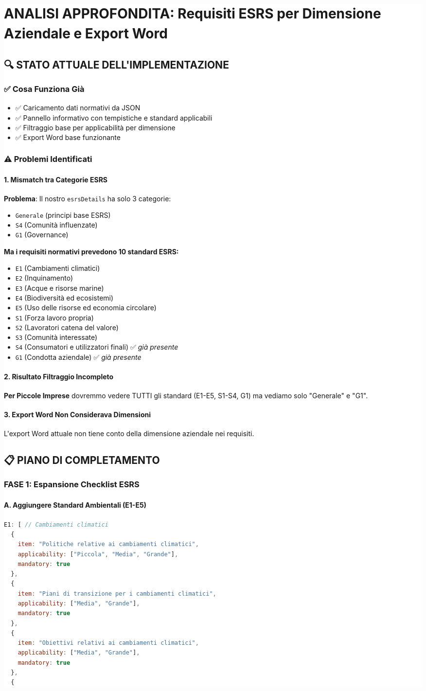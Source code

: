 # ANALISI APPROFONDITA: Requisiti ESRS per Dimensione Aziendale e Export Word

## 🔍 STATO ATTUALE DELL'IMPLEMENTAZIONE

### ✅ Cosa Funziona Già
- ✅ Caricamento dati normativi da JSON
- ✅ Pannello informativo con tempistiche e standard applicabili
- ✅ Filtraggio base per applicabilità per dimensione
- ✅ Export Word base funzionante

### ⚠️ Problemi Identificati

#### 1. **Mismatch tra Categorie ESRS**
**Problema**: Il nostro `esrsDetails` ha solo 3 categorie:
- `Generale` (principi base ESRS)
- `S4` (Comunità influenzate)  
- `G1` (Governance)

**Ma i requisiti normativi prevedono 10 standard ESRS:**
- `E1` (Cambiamenti climatici)
- `E2` (Inquinamento)
- `E3` (Acque e risorse marine)
- `E4` (Biodiversità ed ecosistemi)
- `E5` (Uso delle risorse ed economia circolare)
- `S1` (Forza lavoro propria)
- `S2` (Lavoratori catena del valore)
- `S3` (Comunità interessate)
- `S4` (Consumatori e utilizzatori finali) ✅ *già presente*
- `G1` (Condotta aziendale) ✅ *già presente*

#### 2. **Risultato Filtraggio Incompleto**
**Per Piccole Imprese** dovremmo vedere TUTTI gli standard (E1-E5, S1-S4, G1) ma vediamo solo "Generale" e "G1".

#### 3. **Export Word Non Considerava Dimensioni**
L'export Word attuale non tiene conto della dimensione aziendale nei requisiti.

## 📋 PIANO DI COMPLETAMENTO

### FASE 1: Espansione Checklist ESRS

#### A. Aggiungere Standard Ambientali (E1-E5)
```javascript
E1: [ // Cambiamenti climatici
  {
    item: "Politiche relative ai cambiamenti climatici",
    applicability: ["Piccola", "Media", "Grande"],
    mandatory: true
  },
  {
    item: "Piani di transizione per i cambiamenti climatici",
    applicability: ["Media", "Grande"],
    mandatory: true
  },
  {
    item: "Obiettivi relativi ai cambiamenti climatici",
    applicability: ["Media", "Grande"],
    mandatory: true
  },
  {
```